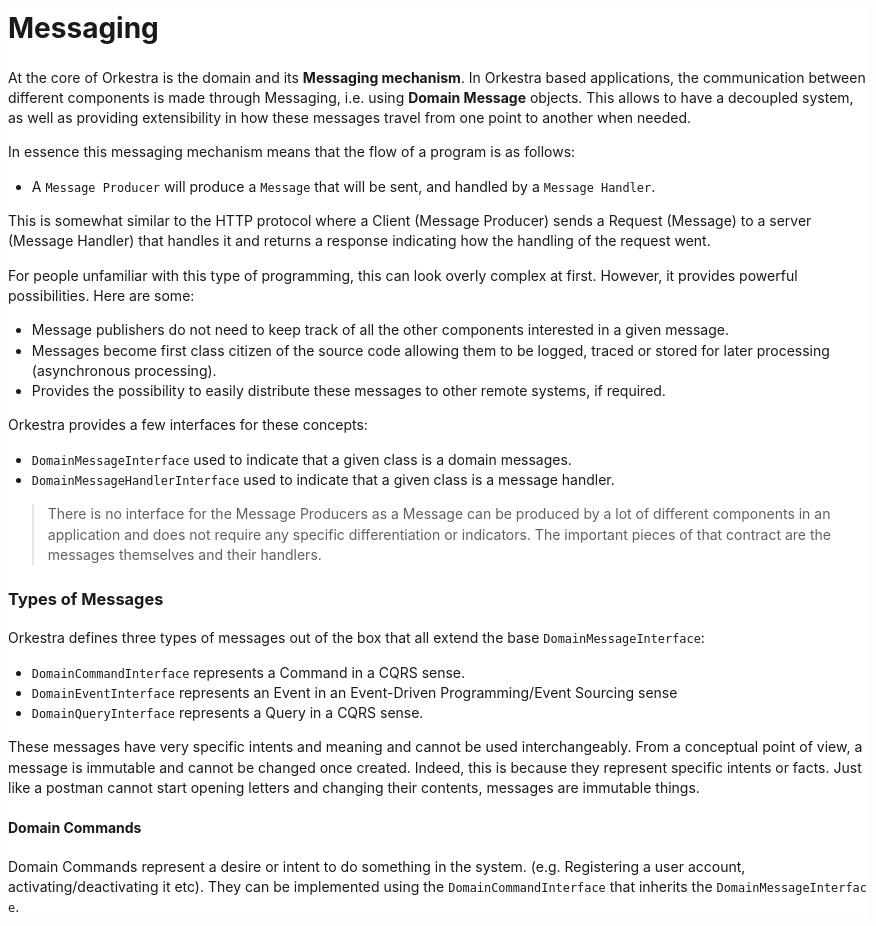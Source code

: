 # Messaging
At the core of Orkestra is the domain and its **Messaging mechanism**.
In Orkestra based applications, the communication between different components is made through Messaging, i.e. using **Domain Message** objects.
This allows to have a decoupled system, as well as providing extensibility in how these messages travel from one point to another when needed.

In essence this messaging mechanism means that the flow of a program is as follows:
- A `Message Producer`  will produce a `Message` that will be sent, and handled by a `Message Handler`.

This is somewhat similar to the HTTP protocol where a Client (Message Producer)  sends a Request (Message) to a server  (Message Handler) that handles it 
and returns a response indicating how the handling of the request went.

For people unfamiliar with this type of programming, this can look
 overly complex at first. However, it provides powerful possibilities. Here are some:
- Message publishers do not need to keep track of all the other components interested in a given message.
- Messages become first class citizen of the source code allowing them to be logged, traced or stored for later processing (asynchronous processing).
- Provides the possibility to easily distribute these messages to other remote systems, if required.

Orkestra provides a few interfaces for these concepts:
- `DomainMessageInterface` used to indicate that a given class is a domain messages.
- `DomainMessageHandlerInterface` used to indicate that a given class is a message handler.

> There is no interface for the Message Producers as a Message can be produced by a lot of different components in an application
> and does not require any specific differentiation or indicators.
> The important pieces of that contract are the messages themselves and their handlers.

### Types of Messages
Orkestra defines three types of messages out of the box that all extend the base `DomainMessageInterface`:
- `DomainCommandInterface` represents a Command in a CQRS sense. 
- `DomainEventInterface` represents an Event in an Event-Driven Programming/Event Sourcing sense
- `DomainQueryInterface` represents a Query in a CQRS sense.

These messages have very specific intents and meaning and cannot be used interchangeably.
From a conceptual point of view, a message is immutable and cannot be changed once created.
Indeed, this is because they represent specific intents or facts.
Just like a postman cannot start opening letters and changing their contents, messages are
immutable things. 

#### Domain Commands
Domain Commands represent a desire or intent to do something in the system. (e.g. Registering a user account, activating/deactivating it etc).
 They can be implemented using the `DomainCommandInterface` that inherits the `DomainMessageInterface`.
